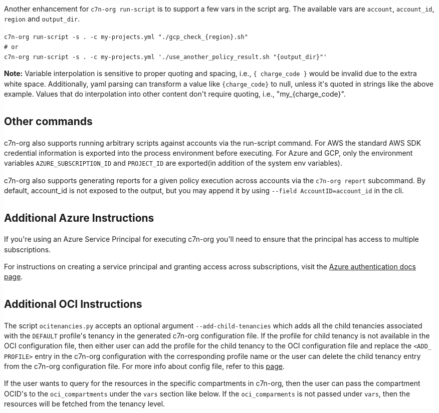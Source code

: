 Another enhancement for `c7n-org run-script` is to support a few vars in the script arg.
The available vars are `account`, `account_id`, `region` and `output_dir`.

```shell
c7n-org run-script -s . -c my-projects.yml "./gcp_check_{region}.sh"
# or
c7n-org run-script -s . -c my-projects.yml './use_another_policy_result.sh "{output_dir}"'
```

**Note:** Variable interpolation is sensitive to proper quoting and spacing,
i.e., `{ charge_code }` would be invalid due to the extra white space. Additionally,
yaml parsing can transform a value like `{charge_code}` to null, unless it's quoted
in strings like the above example. Values that do interpolation into other content
don't require quoting, i.e., "my_{charge_code}".

## Other commands

c7n-org also supports running arbitrary scripts against accounts via
the run-script command.  For AWS the standard AWS SDK credential
information is exported into the process environment before executing.
For Azure and GCP, only the environment variables
`AZURE_SUBSCRIPTION_ID` and `PROJECT_ID` are exported(in addition of
the system env variables).

c7n-org also supports generating reports for a given policy execution
across accounts via the `c7n-org report` subcommand. By default,
account_id is not exposed to the output, but you may append it by
using `--field AccountID=account_id` in the cli.

## Additional Azure Instructions

If you're using an Azure Service Principal for executing c7n-org
you'll need to ensure that the principal has access to multiple
subscriptions.

For instructions on creating a service principal and granting access
across subscriptions, visit the [Azure authentication docs
page](https://cloudcustodian.io/docs/azure/authentication.html).

## Additional OCI Instructions

The script `ocitenancies.py` accepts an optional argument `--add-child-tenancies`
which adds all the child tenancies associated with the `DEFAULT` profile's tenancy 
in the generated c7n-org configuration file. If the profile for child tenancy is not available in 
the OCI configuration file, then either user can add the profile for the child tenancy to the
OCI configuration file and replace the `<ADD_PROFILE>` entry in the c7n-org configuration with the
corresponding profile name or the user can delete the child tenancy entry from the
c7n-org configuration file. For more info about config file, refer to this [page](https://docs.oracle.com/en-us/iaas/Content/API/Concepts/sdkconfig.htm).

If the user wants to query for the resources in the specific compartments in c7n-org, then the user
can pass the compartment OCID's to the `oci_compartments` under the `vars` section like below. If the 
`oci_comparments` is not passed under `vars`, then the resources will be fetched from the tenancy level.
